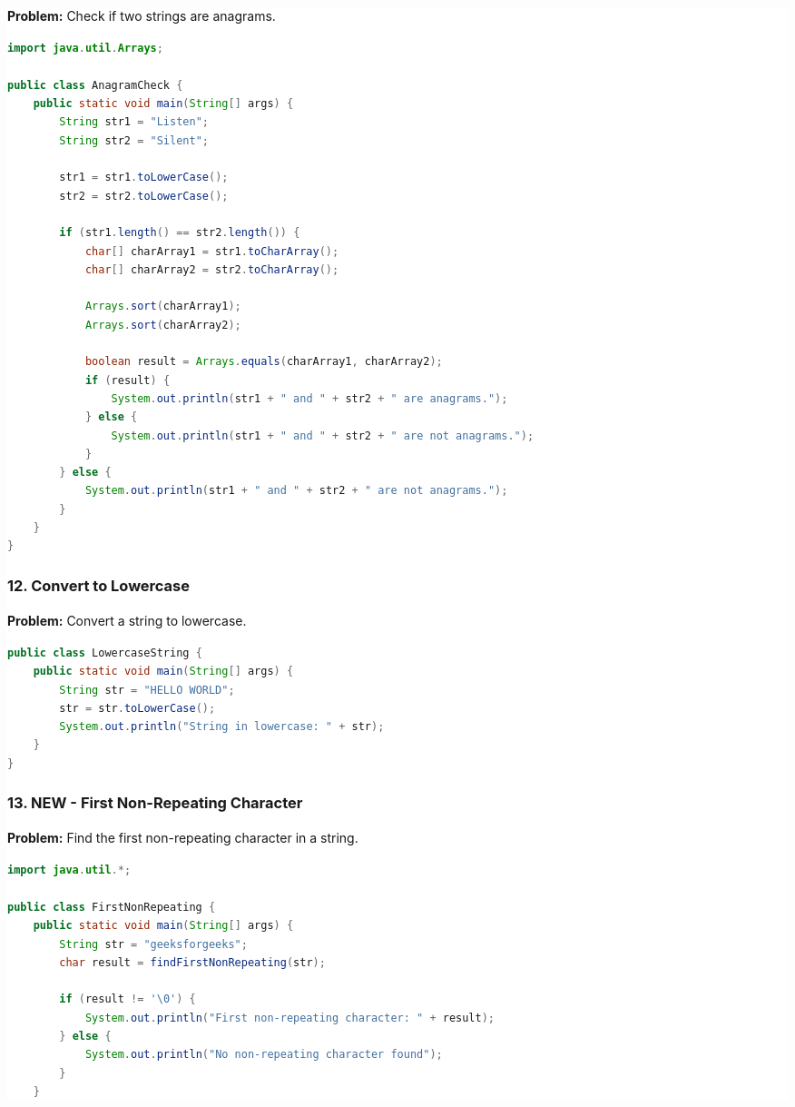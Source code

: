 **Problem:** Check if two strings are anagrams.

```java
import java.util.Arrays;

public class AnagramCheck {
    public static void main(String[] args) {
        String str1 = "Listen";
        String str2 = "Silent";

        str1 = str1.toLowerCase();
        str2 = str2.toLowerCase();

        if (str1.length() == str2.length()) {
            char[] charArray1 = str1.toCharArray();
            char[] charArray2 = str2.toCharArray();

            Arrays.sort(charArray1);
            Arrays.sort(charArray2);

            boolean result = Arrays.equals(charArray1, charArray2);
            if (result) {
                System.out.println(str1 + " and " + str2 + " are anagrams.");
            } else {
                System.out.println(str1 + " and " + str2 + " are not anagrams.");
            }
        } else {
            System.out.println(str1 + " and " + str2 + " are not anagrams.");
        }
    }
}
```

### 12. Convert to Lowercase

**Problem:** Convert a string to lowercase.

```java
public class LowercaseString {
    public static void main(String[] args) {
        String str = "HELLO WORLD";
        str = str.toLowerCase();
        System.out.println("String in lowercase: " + str);
    }
}
```

### 13. **NEW** - First Non-Repeating Character

**Problem:** Find the first non-repeating character in a string.

```java
import java.util.*;

public class FirstNonRepeating {
    public static void main(String[] args) {
        String str = "geeksforgeeks";
        char result = findFirstNonRepeating(str);

        if (result != '\0') {
            System.out.println("First non-repeating character: " + result);
        } else {
            System.out.println("No non-repeating character found");
        }
    }

```